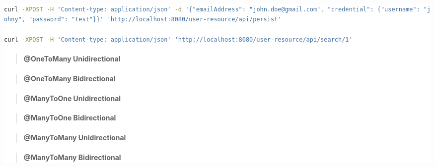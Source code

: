 ```bash
curl -XPOST -H 'Content-type: application/json' -d '{"emailAddress": "john.doe@gmail.com", "credential": {"username": "johny", "password": "test"}}' 'http://localhost:8080/user-resource/api/persist'

curl -XPOST -H 'Content-type: application/json' 'http://localhost:8080/user-resource/api/search/1'
```

> #### @OneToMany Unidirectional

```java
```


> #### @OneToMany Bidirectional

```java
```


> #### @ManyToOne Unidirectional

```java
```


> #### @ManyToOne Bidirectional

```java
```


> #### @ManyToMany Unidirectional

```java
```


> #### @ManyToMany Bidirectional

```java
```
